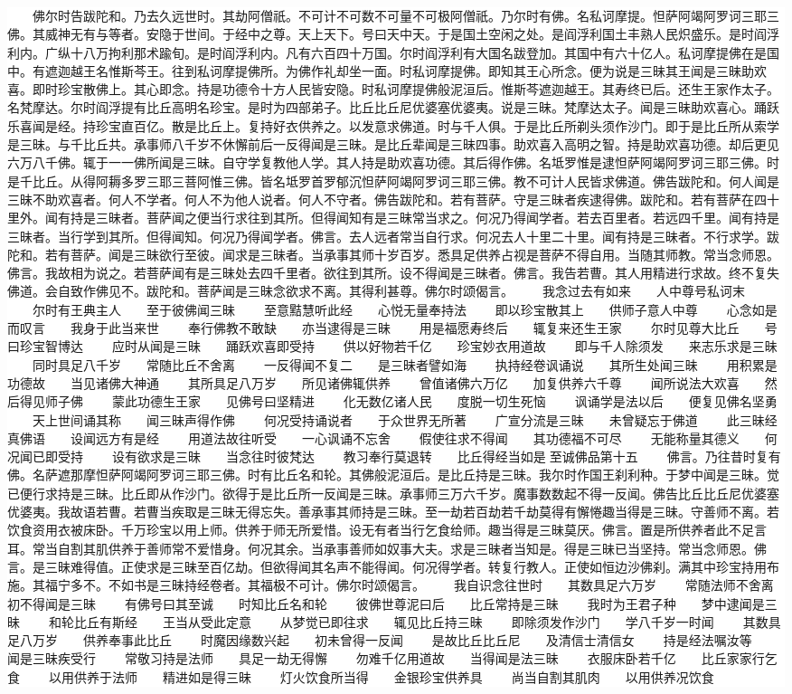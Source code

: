 　　佛尔时告跋陀和。乃去久远世时。其劫阿僧祇。不可计不可数不可量不可极阿僧祇。乃尔时有佛。名私诃摩提。怛萨阿竭阿罗诃三耶三佛。其威神无有与等者。安隐于世间。于经中之尊。天上天下。号曰天中天。于是国土空闲之处。是阎浮利国土丰熟人民炽盛乐。是时阎浮利内。广纵十八万拘利那术踰旬。是时阎浮利内。凡有六百四十万国。尔时阎浮利有大国名跋登加。其国中有六十亿人。私诃摩提佛在是国中。有遮迦越王名惟斯芩王。往到私诃摩提佛所。为佛作礼却坐一面。时私诃摩提佛。即知其王心所念。便为说是三昧其王闻是三昧助欢喜。即时珍宝散佛上。其心即念。持是功德令十方人民皆安隐。时私诃摩提佛般泥洹后。惟斯芩遮迦越王。其寿终已后。还生王家作太子。名梵摩达。尔时阎浮提有比丘高明名珍宝。是时为四部弟子。比丘比丘尼优婆塞优婆夷。说是三昧。梵摩达太子。闻是三昧助欢喜心。踊跃乐喜闻是经。持珍宝直百亿。散是比丘上。复持好衣供养之。以发意求佛道。时与千人俱。于是比丘所剃头须作沙门。即于是比丘所从索学是三昧。与千比丘共。承事师八千岁不休懈前后一反得闻是三昧。是比丘辈闻是三昧四事。助欢喜入高明之智。持是助欢喜功德。却后更见六万八千佛。辄于一一佛所闻是三昧。自守学复教他人学。其人持是助欢喜功德。其后得作佛。名坻罗惟是逮怛萨阿竭阿罗诃三耶三佛。时是千比丘。从得阿耨多罗三耶三菩阿惟三佛。皆名坻罗首罗郁沉怛萨阿竭阿罗诃三耶三佛。教不可计人民皆求佛道。佛告跋陀和。何人闻是三昧不助欢喜者。何人不学者。何人不为他人说者。何人不守者。佛告跋陀和。若有菩萨。守是三昧者疾逮得佛。跋陀和。若有菩萨在四十里外。闻有持是三昧者。菩萨闻之便当行求往到其所。但得闻知有是三昧常当求之。何况乃得闻学者。若去百里者。若远四千里。闻有持是三昧者。当行学到其所。但得闻知。何况乃得闻学者。佛言。去人远者常当自行求。何况去人十里二十里。闻有持是三昧者。不行求学。跋陀和。若有菩萨。闻是三昧欲行至彼。闻求是三昧者。当承事其师十岁百岁。悉具足供养占视是菩萨不得自用。当随其师教。常当念师恩。佛言。我故相为说之。若菩萨闻有是三昧处去四千里者。欲往到其所。设不得闻是三昧者。佛言。我告若曹。其人用精进行求故。终不复失佛道。会自致作佛见不。跋陀和。菩萨闻是三昧念欲求不离。其得利甚尊。佛尔时颂偈言。
　　我念过去有如来　　人中尊号私诃末
　　尔时有王典主人　　至于彼佛闻三昧
　　至意黠慧听此经　　心悦无量奉持法
　　即以珍宝散其上　　供师子意人中尊
　　心念如是而叹言　　我身于此当来世
　　奉行佛教不敢缺　　亦当逮得是三昧
　　用是福愿寿终后　　辄复来还生王家
　　尔时见尊大比丘　　号曰珍宝智博达
　　应时从闻是三昧　　踊跃欢喜即受持
　　供以好物若千亿　　珍宝妙衣用道故
　　即与千人除须发　　来志乐求是三昧
　　同时具足八千岁　　常随比丘不舍离
　　一反得闻不复二　　是三昧者譬如海
　　执持经卷讽诵说　　其所生处闻三昧
　　用积累是功德故　　当见诸佛大神通
　　其所具足八万岁　　所见诸佛辄供养
　　曾值诸佛六万亿　　加复供养六千尊
　　闻所说法大欢喜　　然后得见师子佛
　　蒙此功德生王家　　见佛号曰坚精进
　　化无数亿诸人民　　度脱一切生死恼
　　讽诵学是法以后　　便复见佛名坚勇
　　天上世间诵其称　　闻三昧声得作佛
　　何况受持诵说者　　于众世界无所著
　　广宣分流是三昧　　未曾疑忘于佛道
　　此三昧经真佛语　　设闻远方有是经
　　用道法故往听受　　一心讽诵不忘舍
　　假使往求不得闻　　其功德福不可尽
　　无能称量其德义　　何况闻已即受持
　　设有欲求是三昧　　当念往时彼梵达
　　教习奉行莫退转　　比丘得经当如是
至诚佛品第十五
　　佛言。乃往昔时复有佛。名萨遮那摩怛萨阿竭阿罗诃三耶三佛。时有比丘名和轮。其佛般泥洹后。是比丘持是三昧。我尔时作国王刹利种。于梦中闻是三昧。觉已便行求持是三昧。比丘即从作沙门。欲得于是比丘所一反闻是三昧。承事师三万六千岁。魔事数数起不得一反闻。佛告比丘比丘尼优婆塞优婆夷。我故语若曹。若曹当疾取是三昧无得忘失。善承事其师持是三昧。至一劫若百劫若千劫莫得有懈惓趣当得是三昧。守善师不离。若饮食资用衣被床卧。千万珍宝以用上师。供养于师无所爱惜。设无有者当行乞食给师。趣当得是三昧莫厌。佛言。置是所供养者此不足言耳。常当自割其肌供养于善师常不爱惜身。何况其余。当承事善师如奴事大夫。求是三昧者当知是。得是三昧已当坚持。常当念师恩。佛言。是三昧难得值。正使求是三昧至百亿劫。但欲得闻其名声不能得闻。何况得学者。转复行教人。正使如恒边沙佛刹。满其中珍宝持用布施。其福宁多不。不如书是三昧持经卷者。其福极不可计。佛尔时颂偈言。
　　我自识念往世时　　其数具足六万岁
　　常随法师不舍离　　初不得闻是三昧
　　有佛号曰其至诚　　时知比丘名和轮
　　彼佛世尊泥曰后　　比丘常持是三昧
　　我时为王君子种　　梦中逮闻是三昧
　　和轮比丘有斯经　　王当从受此定意
　　从梦觉已即往求　　辄见比丘持三昧
　　即除须发作沙门　　学八千岁一时闻
　　其数具足八万岁　　供养奉事此比丘
　　时魔因缘数兴起　　初未曾得一反闻
　　是故比丘比丘尼　　及清信士清信女
　　持是经法嘱汝等　　闻是三昧疾受行
　　常敬习持是法师　　具足一劫无得懈
　　勿难千亿用道故　　当得闻是法三昧
　　衣服床卧若千亿　　比丘家家行乞食
　　以用供养于法师　　精进如是得三昧
　　灯火饮食所当得　　金银珍宝供养具
　　尚当自割其肌肉　　以用供养况饮食